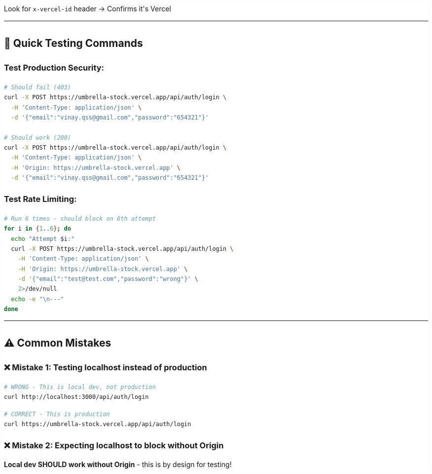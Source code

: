Look for `x-vercel-id` header → Confirms it's Vercel

---

## 🚀 **Quick Testing Commands**

### **Test Production Security:**
```bash
# Should fail (403)
curl -X POST https://umbrella-stock.vercel.app/api/auth/login \
  -H 'Content-Type: application/json' \
  -d '{"email":"vinay.qss@gmail.com","password":"654321"}'

# Should work (200)
curl -X POST https://umbrella-stock.vercel.app/api/auth/login \
  -H 'Content-Type: application/json' \
  -H 'Origin: https://umbrella-stock.vercel.app' \
  -d '{"email":"vinay.qss@gmail.com","password":"654321"}'
```

### **Test Rate Limiting:**
```bash
# Run 6 times - should block on 6th attempt
for i in {1..6}; do
  echo "Attempt $i:"
  curl -X POST https://umbrella-stock.vercel.app/api/auth/login \
    -H 'Content-Type: application/json' \
    -H 'Origin: https://umbrella-stock.vercel.app' \
    -d '{"email":"test@test.com","password":"wrong"}' \
    2>/dev/null
  echo -e "\n---"
done
```

---

## ⚠️ **Common Mistakes**

### ❌ **Mistake 1: Testing localhost instead of production**
```bash
# WRONG - This is local dev, not production
curl http://localhost:3000/api/auth/login
```
```bash
# CORRECT - This is production
curl https://umbrella-stock.vercel.app/api/auth/login
```

### ❌ **Mistake 2: Expecting localhost to block without Origin**
**Local dev SHOULD work without Origin** - this is by design for testing!
